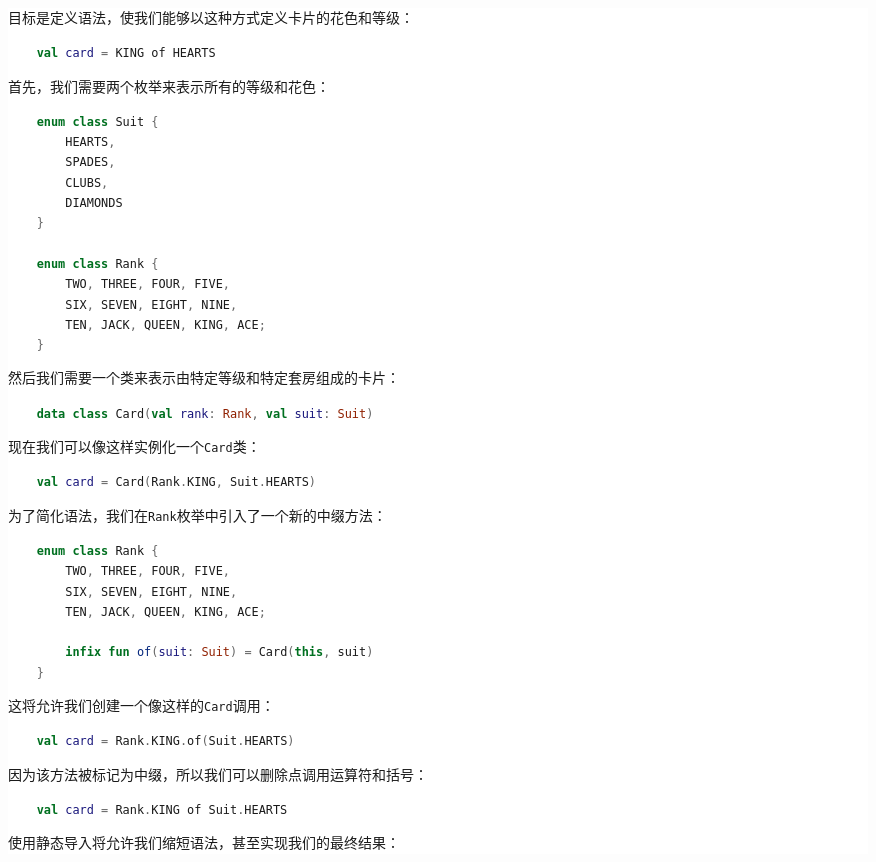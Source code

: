 目标是定义语法，使我们能够以这种方式定义卡片的花色和等级：

```kt
    val card = KING of HEARTS 
```

首先，我们需要两个枚举来表示所有的等级和花色：

```kt
    enum class Suit { 
        HEARTS,  
        SPADES,  
        CLUBS,  
        DIAMONDS 
    } 

    enum class Rank { 
        TWO, THREE, FOUR, FIVE, 
        SIX, SEVEN, EIGHT, NINE, 
        TEN, JACK, QUEEN, KING, ACE;  
    } 
```

然后我们需要一个类来表示由特定等级和特定套房组成的卡片：

```kt
    data class Card(val rank: Rank, val suit: Suit) 
```

现在我们可以像这样实例化一个`Card`类：

```kt
    val card = Card(Rank.KING, Suit.HEARTS) 
```

为了简化语法，我们在`Rank`枚举中引入了一个新的中缀方法：

```kt
    enum class Rank { 
        TWO, THREE, FOUR, FIVE, 
        SIX, SEVEN, EIGHT, NINE, 
        TEN, JACK, QUEEN, KING, ACE; 

        infix fun of(suit: Suit) = Card(this, suit) 
    } 
```

这将允许我们创建一个像这样的`Card`调用：

```kt
    val card = Rank.KING.of(Suit.HEARTS) 
```

因为该方法被标记为中缀，所以我们可以删除点调用运算符和括号：

```kt
    val card = Rank.KING of Suit.HEARTS 
```

使用静态导入将允许我们缩短语法，甚至实现我们的最终结果：

